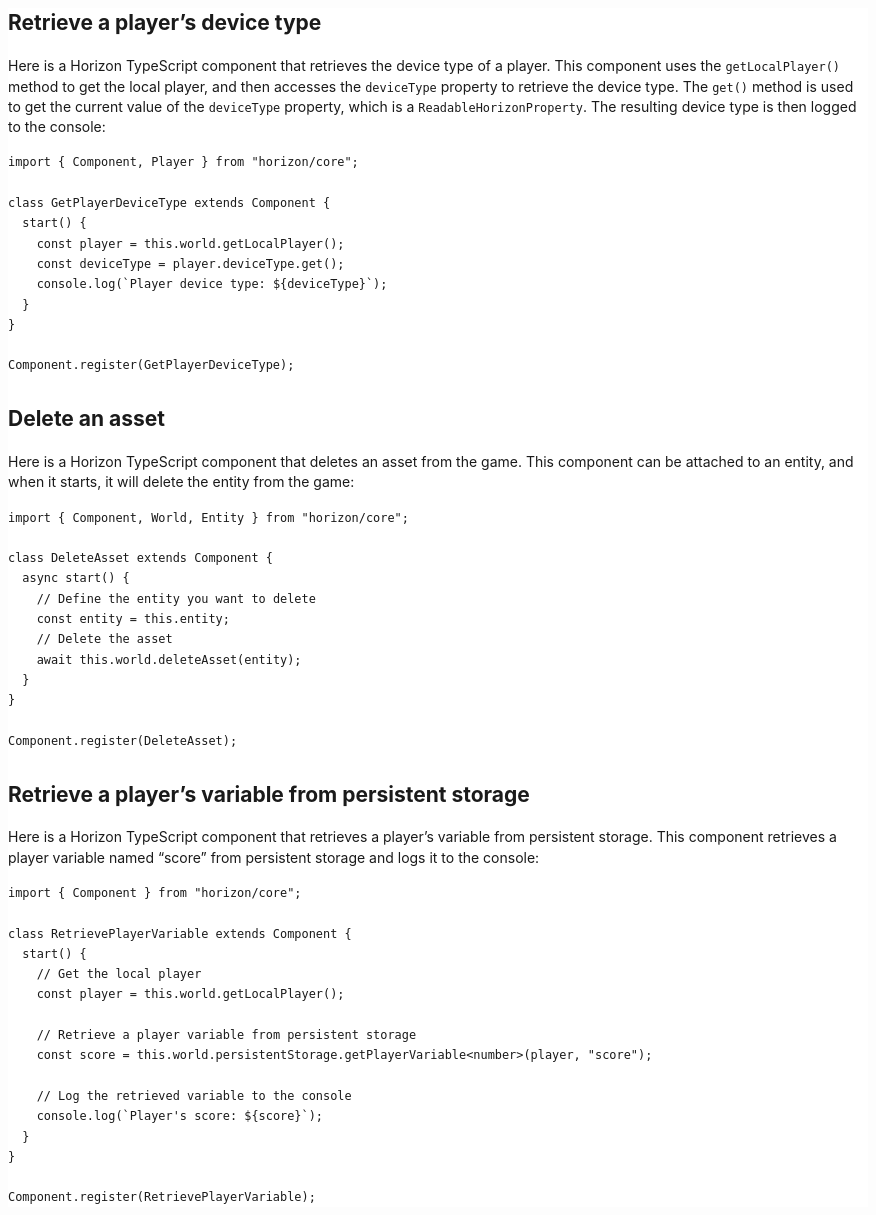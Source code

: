 ## Retrieve a player’s device type

Here is a Horizon TypeScript component that retrieves the device type of a player. This component uses the `getLocalPlayer()` method to get the local player, and then accesses the `deviceType` property to retrieve the device type. The `get()` method is used to get the current value of the `deviceType` property, which is a `ReadableHorizonProperty`. The resulting device type is then logged to the console:

```
import { Component, Player } from "horizon/core";

class GetPlayerDeviceType extends Component {
  start() {
    const player = this.world.getLocalPlayer();
    const deviceType = player.deviceType.get();
    console.log(`Player device type: ${deviceType}`);
  }
}

Component.register(GetPlayerDeviceType);
```

## Delete an asset

Here is a Horizon TypeScript component that deletes an asset from the game. This component can be attached to an entity, and when it starts, it will delete the entity from the game:

```
import { Component, World, Entity } from "horizon/core";

class DeleteAsset extends Component {
  async start() {
    // Define the entity you want to delete
    const entity = this.entity;
    // Delete the asset
    await this.world.deleteAsset(entity);
  }
}

Component.register(DeleteAsset);
```

## Retrieve a player’s variable from persistent storage

Here is a Horizon TypeScript component that retrieves a player’s variable from persistent storage. This component retrieves a player variable named “score” from persistent storage and logs it to the console:

```
import { Component } from "horizon/core";

class RetrievePlayerVariable extends Component {
  start() {
    // Get the local player
    const player = this.world.getLocalPlayer();

    // Retrieve a player variable from persistent storage
    const score = this.world.persistentStorage.getPlayerVariable<number>(player, "score");

    // Log the retrieved variable to the console
    console.log(`Player's score: ${score}`);
  }
}

Component.register(RetrievePlayerVariable);
```